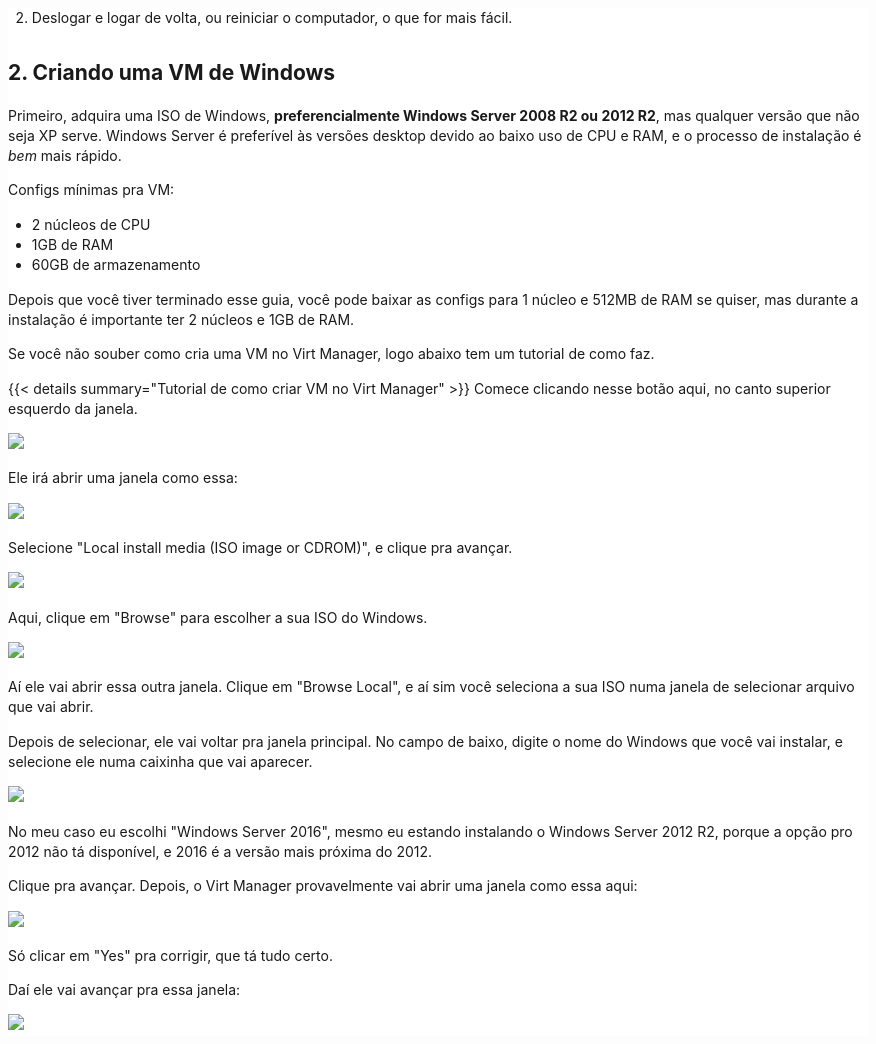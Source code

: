 2. Deslogar e logar de volta, ou reiniciar o computador, o que for mais fácil.

## 2. Criando uma VM de Windows

Primeiro, adquira uma ISO de Windows, **preferencialmente Windows Server 2008 R2 ou 2012 R2**, mas qualquer versão que não seja XP serve. Windows Server é preferível às versões desktop devido ao baixo uso de CPU e RAM, e o processo de instalação é *bem* mais rápido.

Configs mínimas pra VM:

- 2 núcleos de CPU
- 1GB de RAM
- 60GB de armazenamento

Depois que você tiver terminado esse guia, você pode baixar as configs para 1 núcleo e 512MB de RAM se quiser, mas durante a instalação é importante ter 2 núcleos e 1GB de RAM.

Se você não souber como cria uma VM no Virt Manager, logo abaixo tem um tutorial de como faz.

{{< details summary="Tutorial de como criar VM no Virt Manager" >}}
Comece clicando nesse botão aqui, no canto superior esquerdo da janela.

![](/img/radmin-no-linux/vm0.png)

Ele irá abrir uma janela como essa:

![](/img/radmin-no-linux/vm1.png)

Selecione "Local install media (ISO image or CDROM)", e clique pra avançar.

![](/img/radmin-no-linux/vm2.png)

Aqui, clique em "Browse" para escolher a sua ISO do Windows.

![](/img/radmin-no-linux/vm3.png)

Aí ele vai abrir essa outra janela. Clique em "Browse Local", e aí sim você seleciona a sua ISO numa janela de selecionar arquivo que vai abrir.

Depois de selecionar, ele vai voltar pra janela principal. No campo de baixo, digite o nome do Windows que você vai instalar, e selecione ele numa caixinha que vai aparecer.

![](/img/radmin-no-linux/vm4.png)

No meu caso eu escolhi "Windows Server 2016", mesmo eu estando instalando o Windows Server 2012 R2, porque a opção pro 2012 não tá disponível, e 2016 é a versão mais próxima do 2012.

Clique pra avançar. Depois, o Virt Manager provavelmente vai abrir uma janela como essa aqui:

![](/img/radmin-no-linux/vm5.png)

Só clicar em "Yes" pra corrigir, que tá tudo certo.

Daí ele vai avançar pra essa janela:

![](/img/radmin-no-linux/vm6.png)
